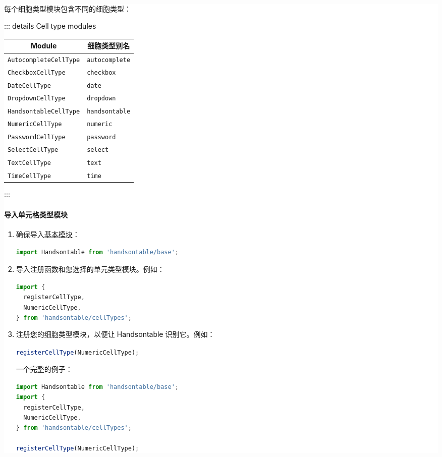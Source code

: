 每个细胞类型模块包含不同的细胞类型：

::: details Cell type modules

| Module                 | 细胞类型别名   |
| ---------------------- | -------------- |
| `AutocompleteCellType` | `autocomplete` |
| `CheckboxCellType`     | `checkbox`     |
| `DateCellType`         | `date`         |
| `DropdownCellType`     | `dropdown`     |
| `HandsontableCellType` | `handsontable` |
| `NumericCellType`      | `numeric`      |
| `PasswordCellType`     | `password`     |
| `SelectCellType`       | `select`       |
| `TextCellType`         | `text`         |
| `TimeCellType`         | `time`         |

:::

#### 导入单元格类型模块

1. 确保导入[基本模块](#base-module)：
    ```js
    import Handsontable from 'handsontable/base';
    ```
2. 导入注册函数和您选择的单元类型模块。例如：
    ```js
    import {
      registerCellType,
      NumericCellType,
    } from 'handsontable/cellTypes';
    ```
3. 注册您的细胞类型模块，以便让 Handsontable 识别它。例如：
    ```js
    registerCellType(NumericCellType);
    ```

    一个完整的例子：

    ```js
    import Handsontable from 'handsontable/base';
    import {
      registerCellType,
      NumericCellType,
    } from 'handsontable/cellTypes';

    registerCellType(NumericCellType);
    ```
